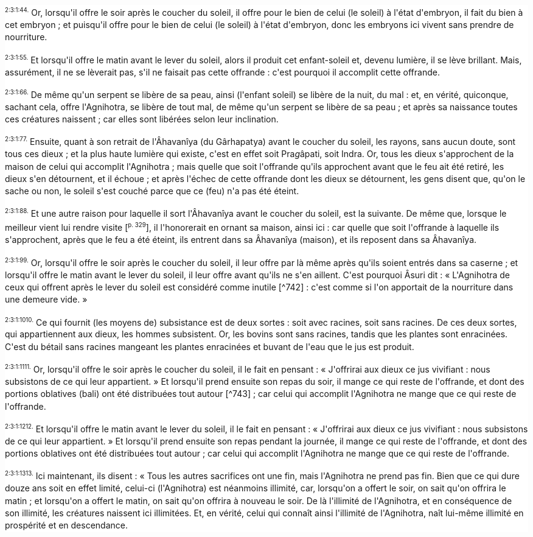 <span id="v2_3_1_44"><sup><small>2:3:1:44.</small></sup></span> Or, lorsqu'il offre le soir après le coucher du soleil, il offre pour le bien de celui (le soleil) à l'état d'embryon, il fait du bien à cet embryon ; et puisqu'il offre pour le bien de celui (le soleil) à l'état d'embryon, donc les embryons ici vivent sans prendre de nourriture.

<span id="v2_3_1_55"><sup><small>2:3:1:55.</small></sup></span> Et lorsqu'il offre le matin avant le lever du soleil, alors il produit cet enfant-soleil et, devenu lumière, il se lève brillant. Mais, assurément, il ne se lèverait pas, s'il ne faisait pas cette offrande : c'est pourquoi il accomplit cette offrande.

<span id="v2_3_1_66"><sup><small>2:3:1:66.</small></sup></span> De même qu'un serpent se libère de sa peau, ainsi (l'enfant soleil) se libère de la nuit, du mal : et, en vérité, quiconque, sachant cela, offre l'Agnihotra, se libère de tout mal, de même qu'un serpent se libère de sa peau ; et après sa naissance toutes ces créatures naissent ; car elles sont libérées selon leur inclination.

<span id="v2_3_1_77"><sup><small>2:3:1:77.</small></sup></span> Ensuite, quant à son retrait de l'Âhavanîya (du Gârhapatya) avant le coucher du soleil, les rayons, sans aucun doute, sont tous ces dieux ; et la plus haute lumière qui existe, c'est en effet soit Pra<i>g</i>âpati, soit Indra. Or, tous les dieux s'approchent de la maison de celui qui accomplit l'Agnihotra ; mais quelle que soit l'offrande qu'ils approchent avant que le feu ait été retiré, les dieux s'en détournent, et il échoue ; et après l'échec de cette offrande dont les dieux se détournent, les gens disent que, qu'on le sache ou non, le soleil s'est couché parce que ce (feu) n'a pas été éteint.

<span id="v2_3_1_88"><sup><small>2:3:1:88.</small></sup></span> Et une autre raison pour laquelle il sort l'Âhavanîya avant le coucher du soleil, est la suivante. De même que, lorsque le meilleur vient lui rendre visite <span id="p329">[<sup><small>p. 329</small></sup>]</span>, il l'honorerait en ornant sa maison, ainsi ici : car quelle que soit l'offrande à laquelle ils s'approchent, après que le feu a été éteint, ils entrent dans sa Âhavanîya (maison), et ils reposent dans sa Âhavanîya.

<span id="v2_3_1_99"><sup><small>2:3:1:99.</small></sup></span> Or, lorsqu'il offre le soir après le coucher du soleil, il leur offre par là même après qu'ils soient entrés dans sa caserne ; et lorsqu'il offre le matin avant le lever du soleil, il leur offre avant qu'ils ne s'en aillent. C'est pourquoi Âsuri dit : « L'Agnihotra de ceux qui offrent après le lever du soleil est considéré comme inutile [^742] : c'est comme si l'on apportait de la nourriture dans une demeure vide. »

<span id="v2_3_1_1010"><sup><small>2:3:1:1010.</small></sup></span> Ce qui fournit (les moyens de) subsistance est de deux sortes : soit avec racines, soit sans racines. De ces deux sortes, qui appartiennent aux dieux, les hommes subsistent. Or, les bovins sont sans racines, tandis que les plantes sont enracinées. C'est du bétail sans racines mangeant les plantes enracinées et buvant de l'eau que le jus est produit.

<span id="v2_3_1_1111"><sup><small>2:3:1:1111.</small></sup></span> Or, lorsqu'il offre le soir après le coucher du soleil, il le fait en pensant : « J'offrirai aux dieux ce jus vivifiant : nous subsistons de ce qui leur appartient. » Et lorsqu'il prend ensuite son repas du soir, il mange ce qui reste de l'offrande, et dont des portions oblatives (bali) ont été distribuées tout autour [^743] ; car celui qui accomplit l'Agnihotra ne mange que ce qui reste de l'offrande.

<span id="v2_3_1_1212"><sup><small>2:3:1:1212.</small></sup></span> Et lorsqu'il offre le matin avant le lever du soleil, il le fait en pensant : « J'offrirai aux dieux ce jus vivifiant : nous subsistons de ce qui leur appartient. » Et lorsqu'il prend ensuite son repas pendant la journée, il mange ce qui reste de l'offrande, et dont des portions oblatives ont été distribuées tout autour ; car celui qui accomplit l'Agnihotra ne mange que ce qui reste de l'offrande.

<span id="v2_3_1_1313"><sup><small>2:3:1:1313.</small></sup></span> Ici maintenant, ils disent : « Tous les autres sacrifices ont une fin, mais l'Agnihotra ne prend pas fin. Bien que ce qui dure douze ans soit en effet limité, celui-ci (l'Agnihotra) est néanmoins illimité, car, lorsqu'on a offert le soir, on sait qu'on offrira le matin ; et lorsqu'on a offert le matin, on sait qu'on offrira à nouveau le soir. De là l'illimité de l'Agnihotra, et en conséquence de son illimité, les créatures naissent ici illimitées. Et, en vérité, celui qui connaît ainsi l'illimité de l'Agnihotra, naît lui-même illimité en prospérité et en descendance.


[^744]: 327:1 Apparemment un jeu étymologique sur le mot agnihotra = agre hotrasya, cf. II, 2, 4, 2.
[^745]: 327:2 Î<i>li</i>tâ hi <i>s</i>ere (<i>s</i>erate, Kâ<i>n</i>va rec.) sa<i>m</i><i>g</i>ânânâ<i>h</i>.
[^746]: 329:1 Vi<i>k</i><i>kh</i>inna, ? lit. 'coupé (de son destinataire).'
[^747]: 329:2 Bali est le terme technique des portions de nourriture quotidienne qui doivent être attribuées à toutes les créatures.
[^748]: 330:1 Pour les autres cérémonies précédant celles ci-dessus, voir I, 3, 3, 13 ss. Selon Kâty. IV, 14, 1, il fait traire la vache Agnihotra – debout au sud du lieu du sacrifice et tournée vers l'est ou le nord – par n'importe qui, sauf un Sûdra. Le récipient à utiliser est en terre cuite et doit avoir été fabriqué par un Ârya. L'Adhvaryu prend alors le récipient et, après être entré dans la maison de l'Âhavanîya par la porte est et être passé chez le Gârhapatya, l'y dépose sur des charbons préalablement déplacés vers le nord du feu.
[^749]: 331:1 Selon Kâty. IV, 14, 5, l'Adhvaryu illumine le lait avec une paille enflammée ; y verse de l'eau avec la sruva ou cuillère à tremper ; puis l'illumine une fois de plus ; et soulève le pot trois fois de suite, le posant chaque fois plus au nord du feu. Ensuite, il réchauffe les deux cuillères ; et les essuie avec sa main ; et après les avoir réchauffées une fois de plus, il dit au sacrificateur : « Je verse ! » Ce dernier, debout, répond : « Om, verse ! »
[^750]: 331:2 Pour l'Agnihotra-hava<i>n</i>î, ou cuillère d'offrande (sru<i>k</i>), utilisée lors des libations du matin et du soir, et fabriquée en bois de Vikankata (Flacourtia Sapida), voir [p. 67](Book_1_1_2#p67), note [2](Book_1_1_3#fn207). Dans le cas de ceux qui font cinq coupes du havis (pa<i>ñ</i><i>k</i>âvattin, cf. [p. 192](Book_1_1_7#p192) note), il prend cinq sruva-fuls. Kâty. IV, 14, 10, Comm.
[^751]: 331:3 C'est-à-dire par les quatre trayons du pis. Comm.
[^752]: 331:4 Tout en tenant une bûche ou un petit bois (samidh) au-dessus de la (poignée de) la louche à lait, il \[tient d'abord cette dernière près du feu de Gârhapatya, puis\] l'apporte à l'Âhavanîya, en la maintenant p. 332 au niveau de sa bouche, sauf au milieu entre les deux feux, où il l'abaisse un instant au niveau de son nombril. Il s'accroupit ensuite \[pliant le genou droit et regardant vers l'est, par le coin nord-ouest de l'Âhavanîya\], place la bûche au \[centre\] du feu, et fait la première libation (pûrvâhuti) sur le bâton enflammé (voir la formule, par. 30. Le sacrificateur, comme d'habitude, prononce la formule dédicatoire, à savoir : « Ceci à Agni ! » et « Ceci à Sûrya ! » respectivement). Français Là-dessus, il pose la louche sur le kûr<i>k</i>a \[une botte d'herbe, placée derrière le foyer de l'Âhavanîya, pour servir de siège et pour s'essuyer les mains ; selon d'autres, un morceau plat de bois de Vara<i>n</i>a\], puis la reprend et fait silencieusement la seconde libation (uttarâhuti) sur la partie nord du feu. Kâty. IV, 14, 12-17 avec Schol.
[^753]: 332:1 Il verse quatre sruva de lait dans la louche Agnihotra, et fait dans le feu Âhavanîya deux libations de ce lait (de manière à laisser la plus grande quantité dans la louche pour être mangée). Il essuie ensuite deux fois le bec de la louche. \[Dans chacun des deux autres feux, il fait ensuite également deux libations avec le sruva, d'une cuillerée chacune.\] Le lait restant dans la louche, il le mange, une fois les six libations terminées, en le retirant deux fois avec son annulaire.
[^754]: 333:1 Tasmâd devâ<i>h</i> santi; anvâbhaktâ<i>h</i> (« autorisé à partager le sacrifice ») doit probablement être fourni ici à partir du paragraphe suivant.
[^755]: 333:2 Au lieu de ce paragraphe, le texte de Kânva dit : « Derrière les hommes se trouvent les bêtes ; derrière les dieux se trouvent les oiseaux, les plantes, les arbres et tout ce qui existe ici. Ainsi, il fait participer au sacrifice ces créatures qui ne sont pas abandonnées ici. » Comparer avec I, 5, 2, 4.
[^756]: 333:3 Uts<i>ri</i>pya est expliqué de diverses manières par les commentateurs ici et sur Kâty. IV, 14, 27, comme « étant sorti », ou « ayant avancé lentement », ou « s'étant levé », ou « ayant versé (le lait). »
[^757]: 334:1 Pa<i>s</i>avya<i>m</i> rûpam, c'est-à-dire sa relation avec le pa<i>s</i>u ou sacrifice animal ; et donc aussi avec l'i<i>d</i>â lors du havirya<i>g</i><i>ñ</i>a ; cf. I, 7, 4, 19.
[^758]: 334:2 Voir II, 2, 4, 4 seq.
[^759]: 334:3 Voir II, 2, 4, 18.
[^760]: 334:4 C'est-à-dire qu'il représente l'offrande principale lors de la havirya<i>g</i><i>ñ</i>a, qui est suivie par le Svish<i>t</i>ak<i>ri</i>t (oblation à Agni). Voir I, 7, 2, 1 seq.
[^761]: 334:5 Voir I, 7, 3, 20.
[^762]: 334:6 Âgatam, « ce qui est arrivé ou s'est passé », « l'accompli ».
[^763]: 335:1 Le texte Kânva dit : « Ici maintenant, Daksha dit à Âruni : « Pour celui qui souhaite obtenir le brahmavarkasa, il faut offrir avec ce texte : « Agni est éclat, la lumière est éclat » ; « Sûrya est éclat, la lumière est éclat » : un brahmavarkasin, alors, il devient pour quiconque est ainsi sacrifié. »
[^764]: 336:J'ai étendu le discours de Gîvala jusqu'à la fin du par. 35, comme cela est fait, sans doute correctement, dans le texte de Kânva.
[^765]: 336:2 Le Kânva a, — Maintenant ils disent : « Le soir ils offrent Agni dans Sûrya, et le matin ils offrent Sûrya dans Agni. » Mais voyez les formules (par. 30), où « lumière » doit être pris comme Sûrya et Agni respectivement.
[^766]: 337:1 Ici, le texte du Kânva commence un nouveau paragraphe. L'objectif de l'auteur semble être de montrer que ceux qui offrent l'Agnihotra après le lever du soleil commettent une erreur en ne l'offrant pas à Sûrya sans équivoque ; car, alors qu'avant le lever du soleil, Sûrya repose encore en Agni, et que l'oblation, en étant versée dans le feu, est par conséquent faite directement à Sûrya, ceux qui offrent après le lever du soleil devraient plutôt utiliser la formule « À Sûrya Svâhâ ! » Cf. paragraphe 9.
[^767]: 337:2 Au lieu de 'ahnâ<i>m</i> voshasâ<i>m</i> vâ', j'adopte 'ahnâ voshasâ va', de la lecture Kâ<i>n</i>va 'ushasâ vâhnâ vâ'.
[^768]: 338:1 Yathâ parînaho nirvaped evam tat. Le texte Kânva dit : Yathâ (yayâ MS.) kosh<i>th</i>â parîn</i>aho vâ nirmimîtaivam</i> tat.
[^769]: 338:2 Ou, 'n'importe qui peut le boire, mais seul un Brahmane peut le boire.' Selon le Schol. sur Katy. IV, 14, II, le lait qui reste dans le pot peut être bu par un Brahmane, mais par personne d'autre ; même dans sa propre maison, un Kshatriya ou un Vai<i>s</i>ya n'est pas autorisé à le boire.
[^770]: 338:3 Le commentateur le prend, « dans tout ce qui (sacrificateur) existe. » Le texte (Oxf. MS. du) Kâ<i>n</i>va n'a rien correspondant au deuxième et au troisième Brâhma<i>n</i>as.
[^771]: 338:4 Le texte imprimé contient Naishidha. Voir Weber, Ind. Stud. I, p. 225 seq.
[^772]: 338:5 Ici, Yama est apparemment pris comme (le dieu de) la mort et de la destruction, causées, comme le suggère le professeur Weber, par les expéditions guerrières de Na<i>d</i>a, roi de Nishadha, dans le sud.
[^773]: 339:1 C'est-à-dire le feu sur lequel est cuit le plat de riz Anvâhârya, le Dakshi<i>n</i>a des prêtres lors du sacrifice de la nouvelle lune et de la pleine lune. Voir I, 2, 3, 5 ; [p. 49](Book_1_1_2#p49), note [1](Book_1_1_2#fn173).
[^774]: 342:1 Ity âbilam âsa, c'est-à-dire « il y a eu une (ruée générale) vers un trou » (ou peut-être « vers la sortie »).
[^775]: 343:1 C'est-à-dire dans la mesure où le maître de maison, par l'Âdhâna, produit, engendre Agni.
[^776]: 344:1 Selon Kâty. IV, 13, 12 \[et Schol.\], le maître de maison \[après avoir éteint les feux et accompli son adoration crépusculaire habituelle (sandhyâ), c'est-à-dire après avoir murmuré la Sâvitrî, ​​Rig-veda III, 62, 10 (voir <i>S</i>at. Br. II, 3, 4, 39) ; lorsque le soleil a à moitié disparu ou jusqu'à ce qu'il devienne visible ; cf. Â<i>s</i>val. G<i>ri</i>hyas. XX, 3, 7\] passe entre les feux de Gârhapatya et de Dakshi<i>n</i>a, ou au sud de ceux-ci, p. 345 \[entre dans la maison Âhavanîya par la porte est\], fait le tour du feu de droite à gauche (apadakshi<i>n</i>am) et s'assoit à sa place (au sud du feu et de l'autel Âhavanîya). La même circumambulation est effectuée par l'épouse, qui s'assoit ensuite à sa place, au sud-ouest du Gârhapatya.
[^777]: 345:1 Ou, « les dieux ne sont pas conscients de (cet) homme » (na vai devâ manushya<i>m</i> vidu<i>h</i>). Les dieux sont censés être rassemblés autour de l'autel ; voir I, 3, 3, 8.
[^778]: 345:2 Je ne comprends pas cela, car il n'y a pas de porte du côté nord de la caserne de l'Âhavanîya. Selon le commentateur, ce passage est dirigé contre ceux qui obligent le sacrifiant à se rendre à l'Âhavanîya par le sud ; et il cite les mots « dakshi<i>n</i>ena vâ » de Kâtyâyana, apparemment IV, 13, 12, où il est dit que le sacrifiant, pour se rendre à l'Âhavanîya, doit passer entre les deux feux occidentaux, « ou au sud de ceux-ci ».
[^779]: 345:3 'Nauma<i>n</i><i>d</i>e' ? selon le commentateur = bhittî (les deux murs ou côtés). Le Petersb. Dict. propose 'les deux gouvernails (ou rames).'
[^780]: 346:1 C'est-à-dire lors de l'Agni<i>k</i>ayana, ou empilement des autels de briques lors du sacrifice du Soma. Quant à la pose du bâton, voir II, 3, i, 17. Le texte Kâ<i>n</i>va du Vâ<i>g</i>. S. (mais pas celui du Brâhm.) donne la formule « Agni<i>g</i>yotisha<i>m</i> (Sûrya<i>g</i>yotisha<i>m</i>, le matin) tvâ vâyumatîm », etc. Voir Kâty. IV, 14, i3 ; 15, 9.
[^781]: 346:2 Après l'achèvement de la cinquième et dernière couche de l'autel en briques, des oblations de divers matériaux sont faites dessus ; en particulier le <i>S</i>atarudriyahoma, composé de 425 oblations individuelles ; <i>S</i>at. Br. IX, 1, 1, 1 seq., 2, 1, 1 seq.
[^782]: 346:3 Le mahad (ou b<i>ri</i>had) uktha ou grand chant, qui marque la conclusion de l'Agni<i>k</i>ayana, se compose de 3 × 80 t<i>ri</i><i>k</i>as (strophes de trois vers chacune), soit 720 vers au total. Sur l'utilisation fréquente du nombre 80 dans le rituel du feu, voir Weber, Ind. Stud. XIII, p. 167.
[^783]: 348:1 Le texte Kânva dit : « Et lorsqu'il s'approche (des feux), cela (représente) le souhait de bénédiction du sacrificateur : ce qu'il y a ici pour lui, il le fait ainsi sien (âtmani kurute). »
[^784]: 349:1 Ou, 'ce Tout' (ida<i>m</i> sarvam). Le texte de Kâ<i>n</i>va utilise plutôt bhûmânam, 'abondance'.
[^785]: 349:2 La manière d'approcher et d'adorer les feux (agnyupasthâna) détaillée aux par. 9-41 est attribuée à Vatsaprî (auteur du Rig-veda IX, 68 ; X, 45 et 46), et donc appelée vâtsapraupasthâna. On l'appelle cependant aussi mahopasthâna (ou dîrghopasthâna), ou grand (long) culte, par opposition au kshullakopasthâna (ou laghûpasthâna), ou petit (court) culte, décrit en II, 4, 1, et attribué à Âsuri.
[^786]: 349:3 Ou 'upa-kîryate', selon le texte Kâ<i>n</i>va.
[^787]: 350:1 Ou, comme le prend Grassmann dans sa traduction du <i>Ri</i>ksa<i>m</i>hitâ, « celui que l'actif Bh<i>ri</i>gus a allumé ».
[^788]: 353:1 À savoir la vache Agnihotra, qui a fourni le lait pour la libation du matin et du soir ; ou toute autre vache, si une autre matière que le lait est utilisée.
[^789]: 354:1 Doshâvastar, « l'illuminateur du crépuscule » ; ou peut-être, comme le propose le professeur Ludwig, « Nous nous approchons de toi, jour après jour, au crépuscule et à l'aube (le soir et le matin), avec la prière. »
[^790]: 356:1 Ou, la Sâvitrî, ​​c'est-à-dire la prière sacrée à Savi<i>ri</i>, le soleil, également appelé Gâyatrî, Rig-veda III, 62, à. Cf. [p. 344](Book_1_2_3#p344), note [1](Book_1_2_3#fn772).